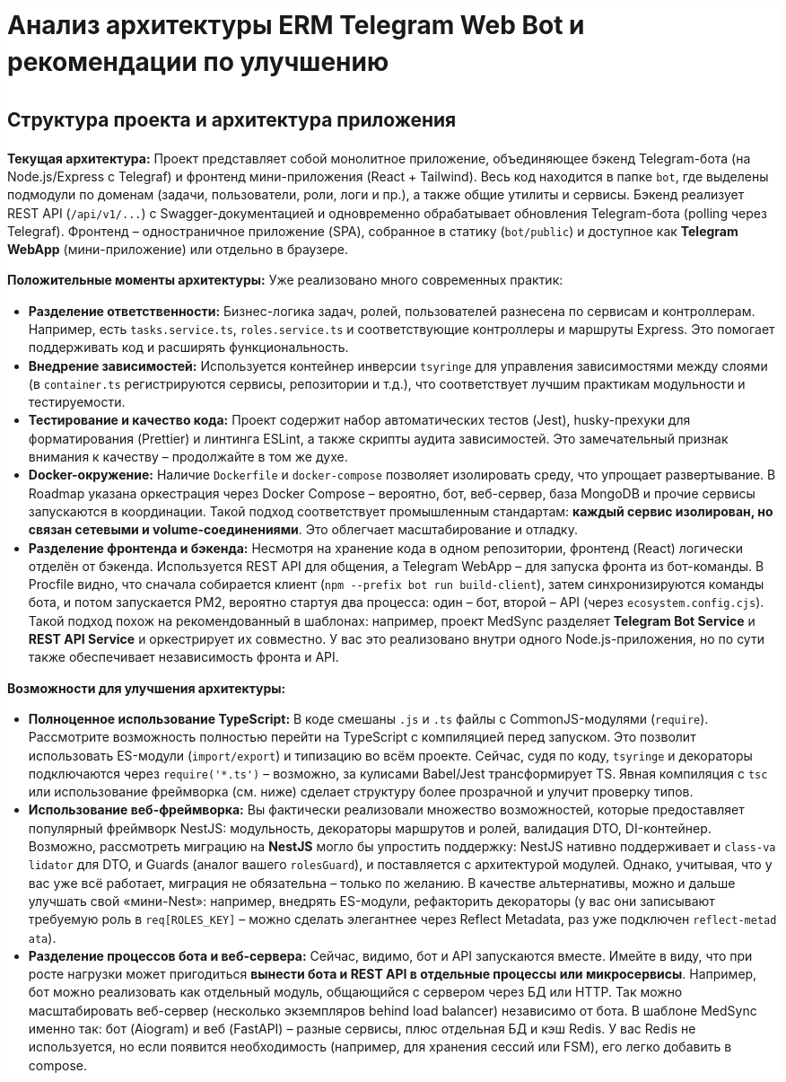 # Анализ архитектуры ERM Telegram Web Bot и рекомендации по улучшению

## Структура проекта и архитектура приложения

**Текущая архитектура:** Проект представляет собой монолитное приложение, объединяющее бэкенд Telegram-бота (на Node.js/Express с Telegraf) и фронтенд мини-приложения (React + Tailwind). Весь код находится в папке `bot`, где выделены подмодули по доменам (задачи, пользователи, роли, логи и пр.), а также общие утилиты и сервисы. Бэкенд реализует REST API (`/api/v1/...`) с Swagger-документацией и одновременно обрабатывает обновления Telegram-бота (polling через Telegraf). Фронтенд – одностраничное приложение (SPA), собранное в статику (`bot/public`) и доступное как **Telegram WebApp** (мини-приложение) или отдельно в браузере.

**Положительные моменты архитектуры:** Уже реализовано много современных практик:

* **Разделение ответственности:** Бизнес-логика задач, ролей, пользователей разнесена по сервисам и контроллерам. Например, есть `tasks.service.ts`, `roles.service.ts` и соответствующие контроллеры и маршруты Express. Это помогает поддерживать код и расширять функциональность.
* **Внедрение зависимостей:** Используется контейнер инверсии `tsyringe` для управления зависимостями между слоями (в `container.ts` регистрируются сервисы, репозитории и т.д.), что соответствует лучшим практикам модульности и тестируемости.
* **Тестирование и качество кода:** Проект содержит набор автоматических тестов (Jest), husky-прехуки для форматирования (Prettier) и линтинга ESLint, а также скрипты аудита зависимостей. Это замечательный признак внимания к качеству – продолжайте в том же духе.
* **Docker-окружение:** Наличие `Dockerfile` и `docker-compose` позволяет изолировать среду, что упрощает развертывание. В Roadmap указана оркестрация через Docker Compose – вероятно, бот, веб-сервер, база MongoDB и прочие сервисы запускаются в координации. Такой подход соответствует промышленным стандартам: **каждый сервис изолирован, но связан сетевыми и volume-соединениями**. Это облегчает масштабирование и отладку.
* **Разделение фронтенда и бэкенда:** Несмотря на хранение кода в одном репозитории, фронтенд (React) логически отделён от бэкенда. Используется REST API для общения, а Telegram WebApp – для запуска фронта из бот-команды. В Procfile видно, что сначала собирается клиент (`npm --prefix bot run build-client`), затем синхронизируются команды бота, и потом запускается PM2, вероятно стартуя два процесса: один – бот, второй – API (через `ecosystem.config.cjs`). Такой подход похож на рекомендованный в шаблонах: например, проект MedSync разделяет **Telegram Bot Service** и **REST API Service** и оркестрирует их совместно. У вас это реализовано внутри одного Node.js-приложения, но по сути также обеспечивает независимость фронта и API.

**Возможности для улучшения архитектуры:**

* **Полноценное использование TypeScript:** В коде смешаны `.js` и `.ts` файлы с CommonJS-модулями (`require`). Рассмотрите возможность полностью перейти на TypeScript с компиляцией перед запуском. Это позволит использовать ES-модули (`import/export`) и типизацию во всём проекте. Сейчас, судя по коду, `tsyringe` и декораторы подключаются через `require('*.ts')` – возможно, за кулисами Babel/Jest трансформирует TS. Явная компиляция с `tsc` или использование фреймворка (см. ниже) сделает структуру более прозрачной и улучит проверку типов.
* **Использование веб-фреймворка:** Вы фактически реализовали множество возможностей, которые предоставляет популярный фреймворк NestJS: модульность, декораторы маршрутов и ролей, валидация DTO, DI-контейнер. Возможно, рассмотреть миграцию на **NestJS** могло бы упростить поддержку: NestJS нативно поддерживает и `class-validator` для DTO, и Guards (аналог вашего `rolesGuard`), и поставляется с архитектурой модулей. Однако, учитывая, что у вас уже всё работает, миграция не обязательна – только по желанию. В качестве альтернативы, можно и дальше улучшать свой «мини-Nest»: например, внедрять ES-модули, рефакторить декораторы (у вас они записывают требуемую роль в `req[ROLES_KEY]` – можно сделать элегантнее через Reflect Metadata, раз уже подключен `reflect-metadata`).
* **Разделение процессов бота и веб-сервера:** Сейчас, видимо, бот и API запускаются вместе. Имейте в виду, что при росте нагрузки может пригодиться **вынести бота и REST API в отдельные процессы или микросервисы**. Например, бот можно реализовать как отдельный модуль, общающийся с сервером через БД или HTTP. Так можно масштабировать веб-сервер (несколько экземпляров behind load balancer) независимо от бота. В шаблоне MedSync именно так: бот (Aiogram) и веб (FastAPI) – разные сервисы, плюс отдельная БД и кэш Redis. У вас Redis не используется, но если появится необходимость (например, для хранения сессий или FSM), его легко добавить в compose.